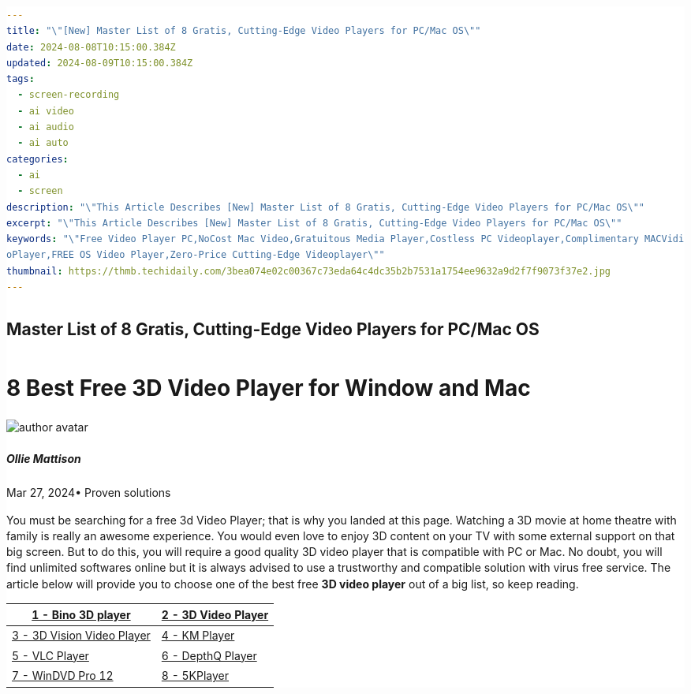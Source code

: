 ```yaml
---
title: "\"[New] Master List of 8 Gratis, Cutting-Edge Video Players for PC/Mac OS\""
date: 2024-08-08T10:15:00.384Z
updated: 2024-08-09T10:15:00.384Z
tags: 
  - screen-recording
  - ai video
  - ai audio
  - ai auto
categories: 
  - ai
  - screen
description: "\"This Article Describes [New] Master List of 8 Gratis, Cutting-Edge Video Players for PC/Mac OS\""
excerpt: "\"This Article Describes [New] Master List of 8 Gratis, Cutting-Edge Video Players for PC/Mac OS\""
keywords: "\"Free Video Player PC,NoCost Mac Video,Gratuitous Media Player,Costless PC Videoplayer,Complimentary MACVidioPlayer,FREE OS Video Player,Zero-Price Cutting-Edge Videoplayer\""
thumbnail: https://thmb.techidaily.com/3bea074e02c00367c73eda64c4dc35b2b7531a1754ee9632a9d2f7f9073f37e2.jpg
---
```


## Master List of 8 Gratis, Cutting-Edge Video Players for PC/Mac OS

# 8 Best Free 3D Video Player for Window and Mac

![author avatar](https://images.wondershare.com/filmora/article-images/ollie-mattison.jpg)

##### Ollie Mattison

 Mar 27, 2024• Proven solutions

You must be searching for a free 3d Video Player; that is why you landed at this page. Watching a 3D movie at home theatre with family is really an awesome experience. You would even love to enjoy 3D content on your TV with some external support on that big screen. But to do this, you will require a good quality 3D video player that is compatible with PC or Mac. No doubt, you will find unlimited softwares online but it is always advised to use a trustworthy and compatible solution with virus free service. The article below will provide you to choose one of the best free **3D video player** out of a big list, so keep reading.

| [1 - Bino 3D player](#1)         | [2 - 3D Video Player](#2) |
| -------------------------------- | ------------------------- |
| [3 - 3D Vision Video Player](#3) | [4 - KM Player](#4)       |
| [5 - VLC Player](#5)             | [6 - DepthQ Player](#6)   |
| [7 - WinDVD Pro 12](#7)          | [8 - 5KPlayer](#8)        |
